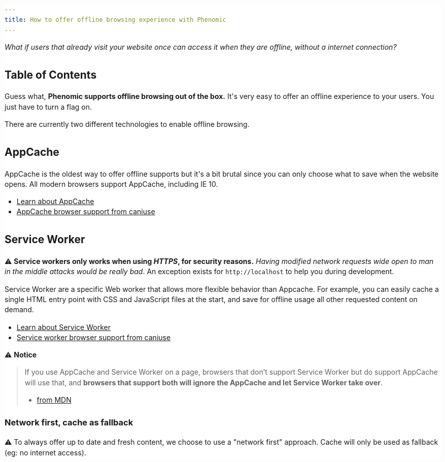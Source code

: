 ```yaml
---
title: How to offer offline browsing experience with Phenomic
---
```


_What if users that already visit your website once can access it when they are
offline, without a internet connection?_

## Table of Contents

Guess what, **Phenomic supports offline browsing out of the box.**
It's very easy to offer an offline experience to your users.
You just have to turn a flag on.

There are currently two different technologies to enable offline browsing.

## AppCache

AppCache is the oldest way to offer offline supports but it's a bit brutal since
you can only choose what to save when the website opens.
All modern browsers support AppCache, including IE 10.

- [Learn about AppCache](http://www.html5rocks.com/en/tutorials/appcache/beginner/)
- [AppCache browser support from caniuse](http://caniuse.com/#search=appcache)

## Service Worker

⚠️ **Service workers only works when using _HTTPS_, for security reasons.**
_Having modified network requests wide open to man in the middle attacks would
be really bad_.
An exception exists for ``http://localhost`` to help you during development.

Service Worker are a specific Web worker that allows more flexible behavior
than Appcache.
For example, you can easily cache a single HTML entry point with
CSS and JavaScript files at the start, and save for offline usage all other
requested content on demand.

- [Learn about Service Worker](http://www.html5rocks.com/en/tutorials/service-worker/introduction/)
- [Service worker browser support from caniuse](http://caniuse.com/#search=service-worker)

⚠️ **Notice**

> If you use AppCache and Service Worker on a page, browsers that don’t support
> Service Worker but do support AppCache will use that,
> and **browsers that support both will ignore the AppCache and let
> Service Worker take over**.
> - [from MDN](https://developer.mozilla.org/en-US/docs/Web/API/Service_Worker_API/Using_Service_Workers#Registering_your_worker)

### Network first, cache as fallback

⚠️ To always offer up to date and fresh content, we choose to use a
"network first" approach.
Cache will only be used as fallback (eg: no internet access).
